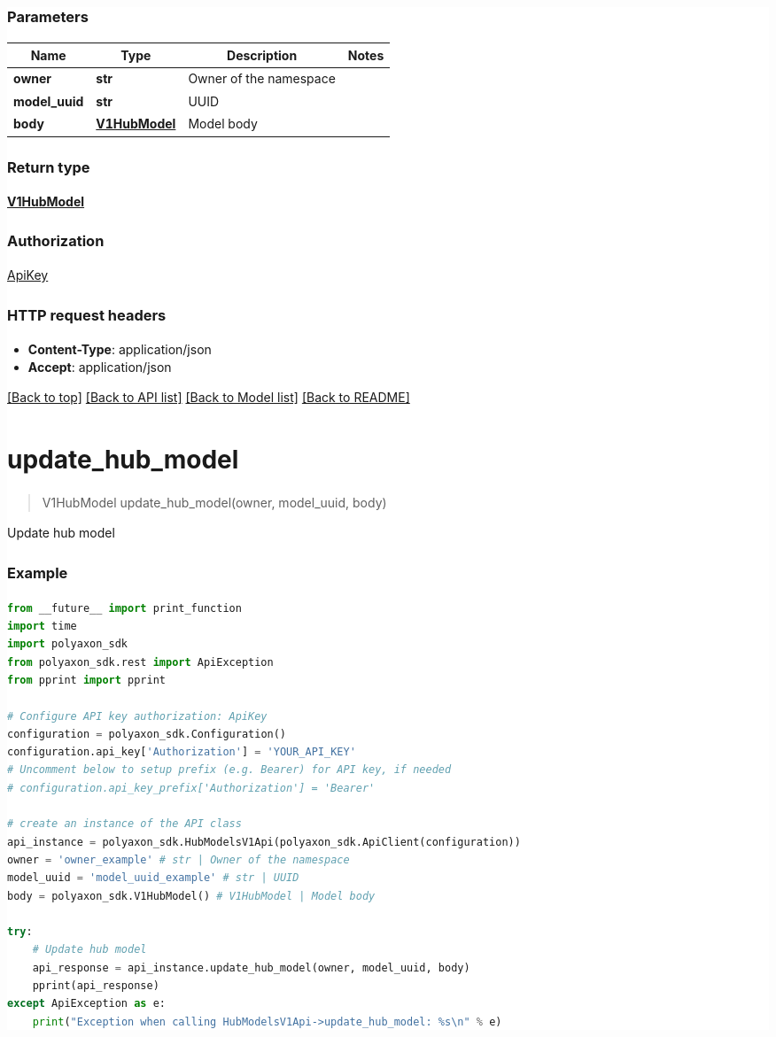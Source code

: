 ### Parameters

Name | Type | Description  | Notes
------------- | ------------- | ------------- | -------------
 **owner** | **str**| Owner of the namespace | 
 **model_uuid** | **str**| UUID | 
 **body** | [**V1HubModel**](V1HubModel.md)| Model body | 

### Return type

[**V1HubModel**](V1HubModel.md)

### Authorization

[ApiKey](../README.md#ApiKey)

### HTTP request headers

 - **Content-Type**: application/json
 - **Accept**: application/json

[[Back to top]](#) [[Back to API list]](../README.md#documentation-for-api-endpoints) [[Back to Model list]](../README.md#documentation-for-models) [[Back to README]](../README.md)

# **update_hub_model**
> V1HubModel update_hub_model(owner, model_uuid, body)

Update hub model

### Example
```python
from __future__ import print_function
import time
import polyaxon_sdk
from polyaxon_sdk.rest import ApiException
from pprint import pprint

# Configure API key authorization: ApiKey
configuration = polyaxon_sdk.Configuration()
configuration.api_key['Authorization'] = 'YOUR_API_KEY'
# Uncomment below to setup prefix (e.g. Bearer) for API key, if needed
# configuration.api_key_prefix['Authorization'] = 'Bearer'

# create an instance of the API class
api_instance = polyaxon_sdk.HubModelsV1Api(polyaxon_sdk.ApiClient(configuration))
owner = 'owner_example' # str | Owner of the namespace
model_uuid = 'model_uuid_example' # str | UUID
body = polyaxon_sdk.V1HubModel() # V1HubModel | Model body

try:
    # Update hub model
    api_response = api_instance.update_hub_model(owner, model_uuid, body)
    pprint(api_response)
except ApiException as e:
    print("Exception when calling HubModelsV1Api->update_hub_model: %s\n" % e)
```
